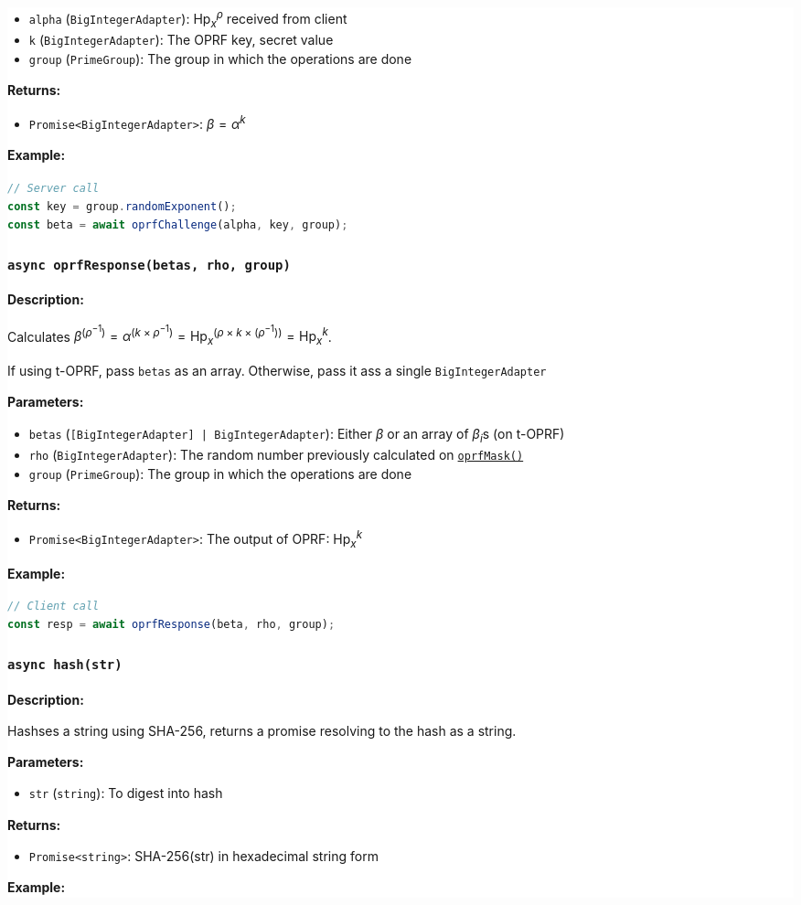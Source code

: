 - `alpha` (`BigIntegerAdapter`): $\text{Hp}_x^\rho$ received from client
- `k` (`BigIntegerAdapter`): The OPRF key, secret value
- `group` (`PrimeGroup`): The group in which the operations are done
  
**Returns:**

- `Promise<BigIntegerAdapter>`:  $\beta = \alpha^k$

**Example:**

```javascript
// Server call
const key = group.randomExponent();
const beta = await oprfChallenge(alpha, key, group);
```


### <a name="oprfResponse"></a>`async oprfResponse(betas, rho, group)`

**Description:**

Calculates $\beta^{(\rho^{-1})}=\alpha^{(k\times\rho^{-1})}=\text{Hp}_x^{(\rho\times k\times (\rho^{-1}))} = \text{Hp}_x^k$.

If using t-OPRF, pass `betas` as an array. Otherwise, pass it ass a single `BigIntegerAdapter`

**Parameters:**

- `betas` (`[BigIntegerAdapter] | BigIntegerAdapter`): Either $\beta$ or an array of $\beta_i$s (on t-OPRF)
- `rho` (`BigIntegerAdapter`): The random number previously calculated on [`oprfMask()`](#oprfMask)
- `group` (`PrimeGroup`): The group in which the operations are done
  
**Returns:**

- `Promise<BigIntegerAdapter>`:  The output of OPRF: $\text{Hp}_x^k$

**Example:**

```javascript
// Client call
const resp = await oprfResponse(beta, rho, group);
```

### <a name="hash"></a>`async hash(str)`

**Description:**

Hashses a string using SHA-256, returns a promise resolving to the hash as a string.

**Parameters:**

- `str` (`string`): To digest into hash
  
**Returns:**

- `Promise<string>`:  SHA-256(str) in hexadecimal string form

**Example:**
